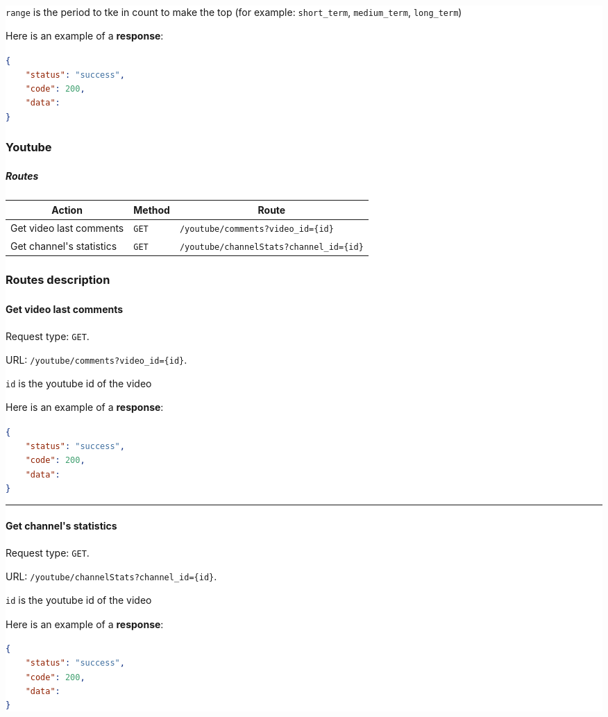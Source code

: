 `range` is the period to tke in count to make the top (for example: `short_term`, `medium_term`, `long_term`)

Here is an example of a **response**:
```json
{
    "status": "success",
    "code": 200,
    "data":
}
```

### **Youtube**

##### **Routes**

| Action | Method | Route |
| ---- | ---- | ---- |
| Get video last comments | `GET` | `/youtube/comments?video_id={id}` |
| Get channel's statistics | `GET` | `/youtube/channelStats?channel_id={id}` |

### **Routes description**

#### **Get video last comments**

Request type: `GET`.

URL: `/youtube/comments?video_id={id}`.

`id` is the youtube id of the video

Here is an example of a **response**:
```json
{
    "status": "success",
    "code": 200,
    "data":
}
```

____
#### **Get channel's statistics**

Request type: `GET`.

URL: `/youtube/channelStats?channel_id={id}`.

`id` is the youtube id of the video

Here is an example of a **response**:
```json
{
    "status": "success",
    "code": 200,
    "data":
}
```